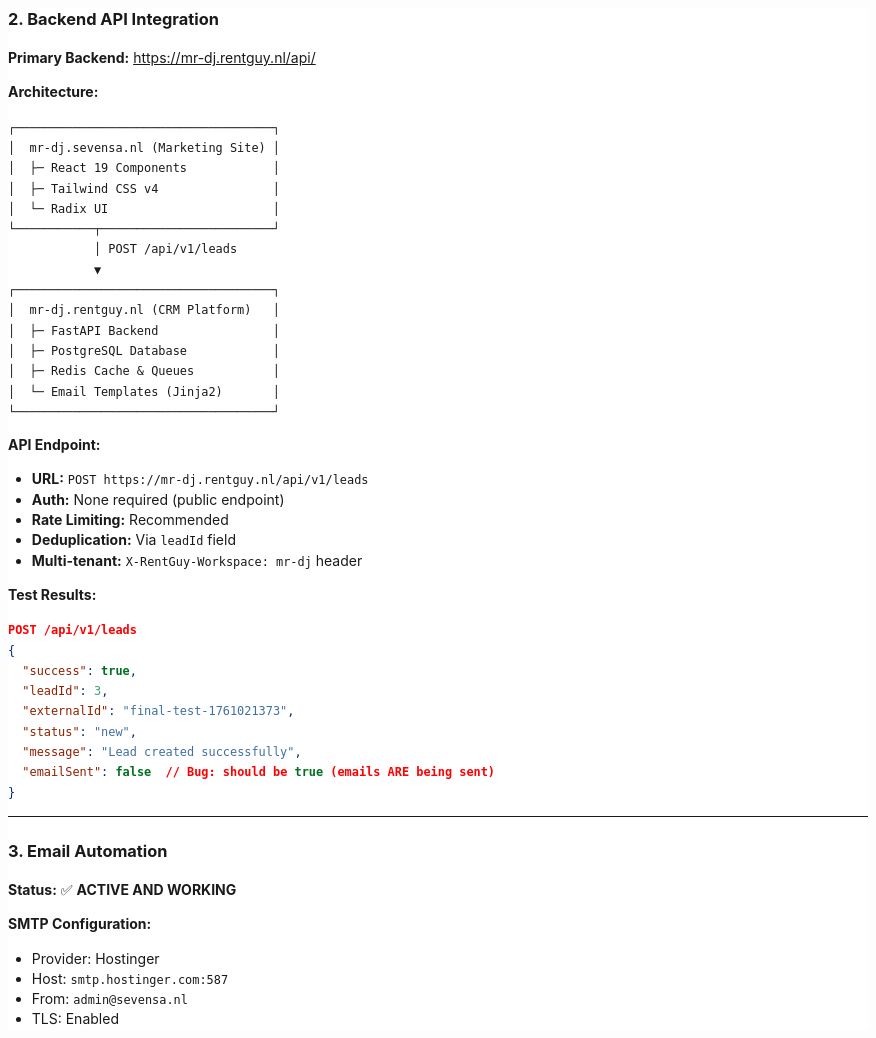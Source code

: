 
### 2. Backend API Integration

**Primary Backend:** https://mr-dj.rentguy.nl/api/

**Architecture:**
```
┌────────────────────────────────────┐
│  mr-dj.sevensa.nl (Marketing Site) │
│  ├─ React 19 Components            │
│  ├─ Tailwind CSS v4                │
│  └─ Radix UI                       │
└───────────┬────────────────────────┘
            │ POST /api/v1/leads
            ▼
┌────────────────────────────────────┐
│  mr-dj.rentguy.nl (CRM Platform)   │
│  ├─ FastAPI Backend                │
│  ├─ PostgreSQL Database            │
│  ├─ Redis Cache & Queues           │
│  └─ Email Templates (Jinja2)       │
└────────────────────────────────────┘
```

**API Endpoint:**
- **URL:** `POST https://mr-dj.rentguy.nl/api/v1/leads`
- **Auth:** None required (public endpoint)
- **Rate Limiting:** Recommended
- **Deduplication:** Via `leadId` field
- **Multi-tenant:** `X-RentGuy-Workspace: mr-dj` header

**Test Results:**
```json
POST /api/v1/leads
{
  "success": true,
  "leadId": 3,
  "externalId": "final-test-1761021373",
  "status": "new",
  "message": "Lead created successfully",
  "emailSent": false  // Bug: should be true (emails ARE being sent)
}
```

---

### 3. Email Automation

**Status:** ✅ **ACTIVE AND WORKING**

**SMTP Configuration:**
- Provider: Hostinger
- Host: `smtp.hostinger.com:587`
- From: `admin@sevensa.nl`
- TLS: Enabled
